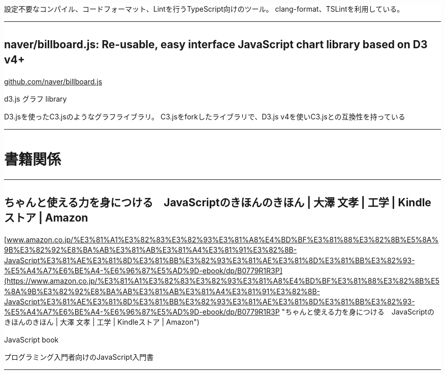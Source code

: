 設定不要なコンパイル、コードフォーマット、Lintを行うTypeScript向けのツール。 clang-format、TSLintを利用している。


----

## naver/billboard.js: Re-usable, easy interface JavaScript chart library based on D3 v4+
[github.com/naver/billboard.js](https://github.com/naver/billboard.js "naver/billboard.js: Re-usable, easy interface JavaScript chart library based on D3 v4+")
<p class="jser-tags jser-tag-icon"><span class="jser-tag">d3.js</span> <span class="jser-tag">グラフ</span> <span class="jser-tag">library</span></p>

D3.jsを使ったC3.jsのようなグラフライブラリ。
C3.jsをforkしたライブラリで、D3.js v4を使いC3.jsとの互換性を持っている


----
<h1 class="site-genre">書籍関係</h1>

----

## ちゃんと使える力を身につける　JavaScriptのきほんのきほん | 大澤 文孝 | 工学 | Kindleストア | Amazon
[www.amazon.co.jp/%E3%81%A1%E3%82%83%E3%82%93%E3%81%A8%E4%BD%BF%E3%81%88%E3%82%8B%E5%8A%9B%E3%82%92%E8%BA%AB%E3%81%AB%E3%81%A4%E3%81%91%E3%82%8B-JavaScript%E3%81%AE%E3%81%8D%E3%81%BB%E3%82%93%E3%81%AE%E3%81%8D%E3%81%BB%E3%82%93-%E5%A4%A7%E6%BE%A4-%E6%96%87%E5%AD%9D-ebook/dp/B0779R1R3P](https://www.amazon.co.jp/%E3%81%A1%E3%82%83%E3%82%93%E3%81%A8%E4%BD%BF%E3%81%88%E3%82%8B%E5%8A%9B%E3%82%92%E8%BA%AB%E3%81%AB%E3%81%A4%E3%81%91%E3%82%8B-JavaScript%E3%81%AE%E3%81%8D%E3%81%BB%E3%82%93%E3%81%AE%E3%81%8D%E3%81%BB%E3%82%93-%E5%A4%A7%E6%BE%A4-%E6%96%87%E5%AD%9D-ebook/dp/B0779R1R3P "ちゃんと使える力を身につける　JavaScriptのきほんのきほん | 大澤 文孝 | 工学 | Kindleストア | Amazon")
<p class="jser-tags jser-tag-icon"><span class="jser-tag">JavaScript</span> <span class="jser-tag">book</span></p>

プログラミング入門者向けのJavaScript入門書


----
